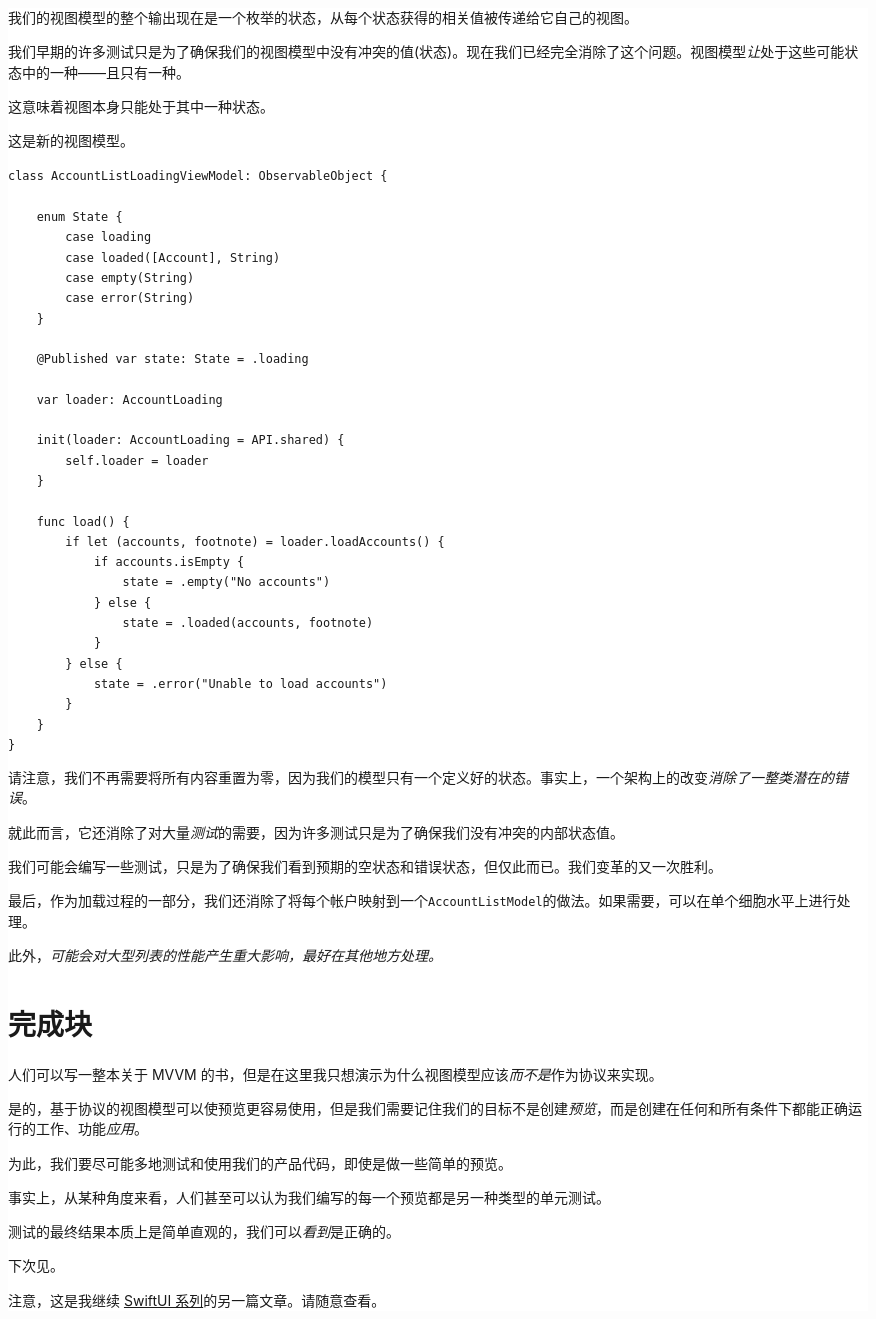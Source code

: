我们的视图模型的整个输出现在是一个枚举的状态，从每个状态获得的相关值被传递给它自己的视图。

我们早期的许多测试只是为了确保我们的视图模型中没有冲突的值(状态)。现在我们已经完全消除了这个问题。视图模型*让*处于这些可能状态中的一种——且只有一种。

这意味着视图本身只能处于其中一种状态。

这是新的视图模型。

```
class AccountListLoadingViewModel: ObservableObject {

    enum State {
        case loading
        case loaded([Account], String)
        case empty(String)
        case error(String)
    }

    @Published var state: State = .loading

    var loader: AccountLoading

    init(loader: AccountLoading = API.shared) {
        self.loader = loader
    }

    func load() {
        if let (accounts, footnote) = loader.loadAccounts() {
            if accounts.isEmpty {
                state = .empty("No accounts")
            } else {
                state = .loaded(accounts, footnote)
            }
        } else {
            state = .error("Unable to load accounts")
        }
    }
}
```

请注意，我们不再需要将所有内容重置为零，因为我们的模型只有一个定义好的状态。事实上，一个架构上的改变*消除了一整类潜在的错误*。

就此而言，它还消除了对大量*测试*的需要，因为许多测试只是为了确保我们没有冲突的内部状态值。

我们可能会编写一些测试，只是为了确保我们看到预期的空状态和错误状态，但仅此而已。我们变革的又一次胜利。

最后，作为加载过程的一部分，我们还消除了将每个帐户映射到一个`AccountListModel`的做法。如果需要，可以在单个细胞水平上进行处理。

此外，*可能会对大型列表的性能产生重大影响，最好在其他地方处理。*

# 完成块

人们可以写一整本关于 MVVM 的书，但是在这里我只想演示为什么视图模型应该*而不是*作为协议来实现。

是的，基于协议的视图模型可以使预览更容易使用，但是我们需要记住我们的目标不是创建*预览*，而是创建在任何和所有条件下都能正确运行的工作、功能*应用*。

为此，我们要尽可能多地测试和使用我们的产品代码，即使是做一些简单的预览。

事实上，从某种角度来看，人们甚至可以认为我们编写的每一个预览都是另一种类型的单元测试。

测试的最终结果本质上是简单直观的，我们可以*看到*是正确的。

下次见。

注意，这是我继续 [SwiftUI 系列](https://michaellong.medium.com/the-swiftui-series-abc180690a9d)的另一篇文章。请随意查看。